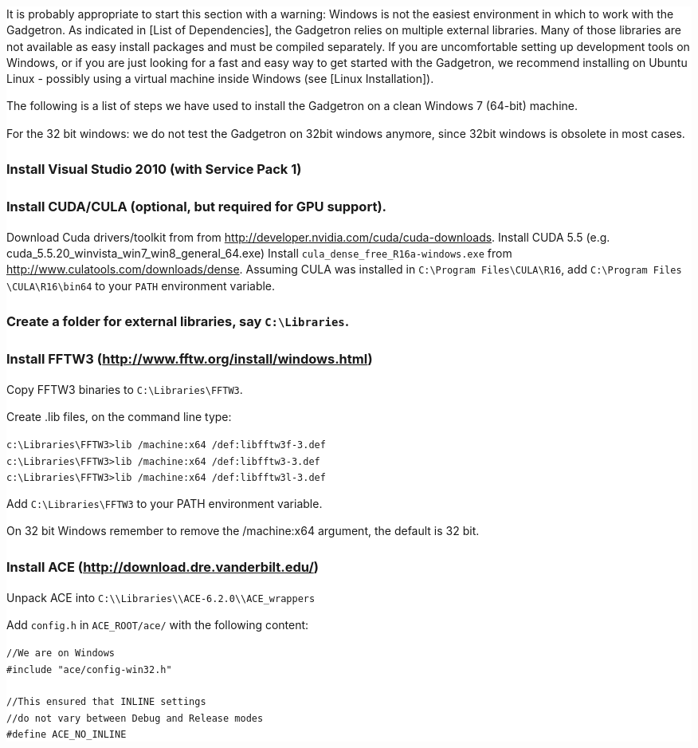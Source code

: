 It is probably appropriate to start this section with a warning: Windows is not the easiest environment in which to work with the Gadgetron. As indicated in [List of Dependencies], the Gadgetron relies on multiple external libraries. Many of those libraries are not available as easy install packages and must be compiled separately. If you are uncomfortable setting up development tools on Windows, or if you are just looking for a fast and easy way to get started with the Gadgetron, we recommend installing on Ubuntu Linux - possibly using a virtual machine inside Windows (see [Linux Installation]).

The following is a list of steps we have used to install the Gadgetron on a clean Windows 7 (64-bit) machine. 

For the 32 bit windows: we do not test the Gadgetron on 32bit windows anymore, since 32bit windows is obsolete in most cases.

### Install Visual Studio 2010 (with Service Pack 1)

### Install CUDA/CULA (optional, but required for GPU support).

Download Cuda drivers/toolkit from from <http://developer.nvidia.com/cuda/cuda-downloads>.
Install CUDA 5.5 (e.g. cuda_5.5.20_winvista_win7_win8_general_64.exe)
Install `cula_dense_free_R16a-windows.exe` from <http://www.culatools.com/downloads/dense>.
Assuming CULA was installed in `C:\Program Files\CULA\R16`, add `C:\Program Files\CULA\R16\bin64` to your `PATH` environment variable.

### Create a folder for external libraries, say `C:\Libraries`.

### Install FFTW3 (<http://www.fftw.org/install/windows.html>)

Copy FFTW3 binaries to ``C:\Libraries\FFTW3``.

Create .lib files, on the command line type: 

    c:\Libraries\FFTW3>lib /machine:x64 /def:libfftw3f-3.def
    c:\Libraries\FFTW3>lib /machine:x64 /def:libfftw3-3.def
    c:\Libraries\FFTW3>lib /machine:x64 /def:libfftw3l-3.def

Add `C:\Libraries\FFTW3` to your PATH environment variable.

On 32 bit Windows remember to remove the /machine:x64 argument, the default is 32 bit.

### Install ACE (<http://download.dre.vanderbilt.edu/>)

Unpack ACE into `C:\\Libraries\\ACE-6.2.0\\ACE_wrappers`

Add `config.h` in `ACE_ROOT/ace/` with the following content:

    //We are on Windows
    #include "ace/config-win32.h" 

    //This ensured that INLINE settings 
    //do not vary between Debug and Release modes
    #define ACE_NO_INLINE 
